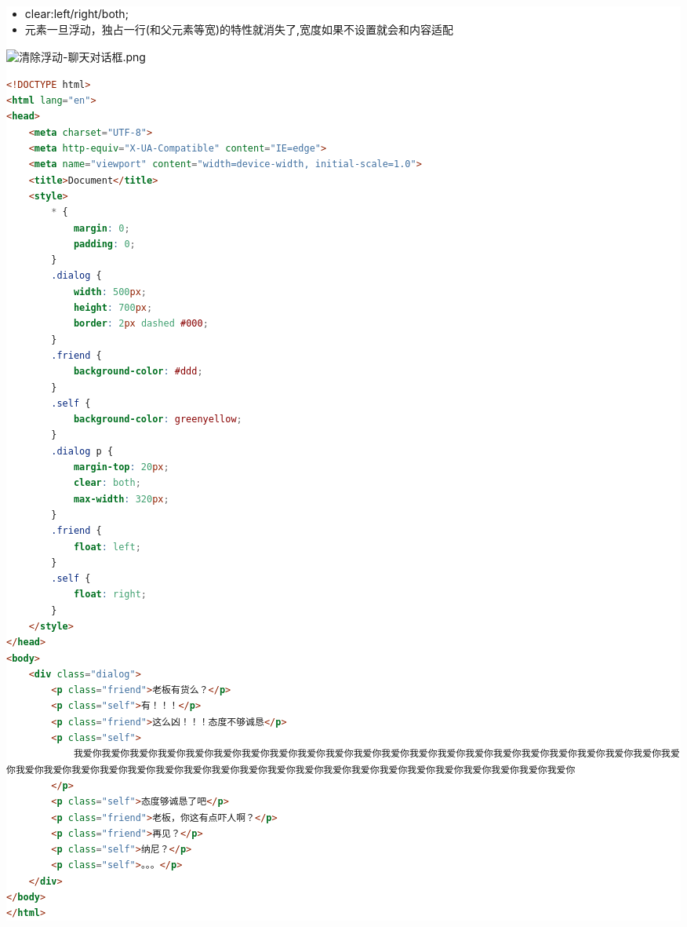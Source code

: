 - clear:left/right/both;
- 元素一旦浮动，独占一行(和父元素等宽)的特性就消失了,宽度如果不设置就会和内容适配

![清除浮动-聊天对话框.png](https://cdn.nlark.com/yuque/0/2021/png/22608300/1635763676874-1bce8672-e743-4365-879c-b25347b89421.png#averageHue=%23f8f8f7&clientId=ua469ddf3-f9e6-4&from=ui&id=uef24189a&originHeight=733&originWidth=496&originalType=binary&ratio=1&rotation=0&showTitle=false&size=39207&status=done&style=none&taskId=u93255919-6db0-4399-9250-c87cf5235df&title=)
```html
<!DOCTYPE html>
<html lang="en">
<head>
    <meta charset="UTF-8">
    <meta http-equiv="X-UA-Compatible" content="IE=edge">
    <meta name="viewport" content="width=device-width, initial-scale=1.0">
    <title>Document</title>
    <style>
        * {
            margin: 0;
            padding: 0;
        }
        .dialog {
            width: 500px;
            height: 700px;
            border: 2px dashed #000;
        }
        .friend {
            background-color: #ddd;
        }
        .self {
            background-color: greenyellow;
        }
        .dialog p {
            margin-top: 20px;
            clear: both;
            max-width: 320px;
        }
        .friend {
            float: left;
        }
        .self {
            float: right;
        }
    </style>
</head>
<body>
    <div class="dialog">
        <p class="friend">老板有货么？</p>
        <p class="self">有！！！</p>
        <p class="friend">这么凶！！！态度不够诚恳</p>
        <p class="self">
            我爱你我爱你我爱你我爱你我爱你我爱你我爱你我爱你我爱你我爱你我爱你我爱你我爱你我爱你我爱你我爱你我爱你我爱你我爱你我爱你我爱你我爱你我爱你我爱你我爱你我爱你我爱你我爱你我爱你我爱你我爱你我爱你我爱你我爱你我爱你我爱你我爱你我爱你我爱你我爱你我爱你我爱你
        </p>
        <p class="self">态度够诚恳了吧</p>
        <p class="friend">老板，你这有点吓人啊？</p>
        <p class="friend">再见？</p>
        <p class="self">纳尼？</p>
        <p class="self">。。。</p>
    </div>
</body>
</html>
```
